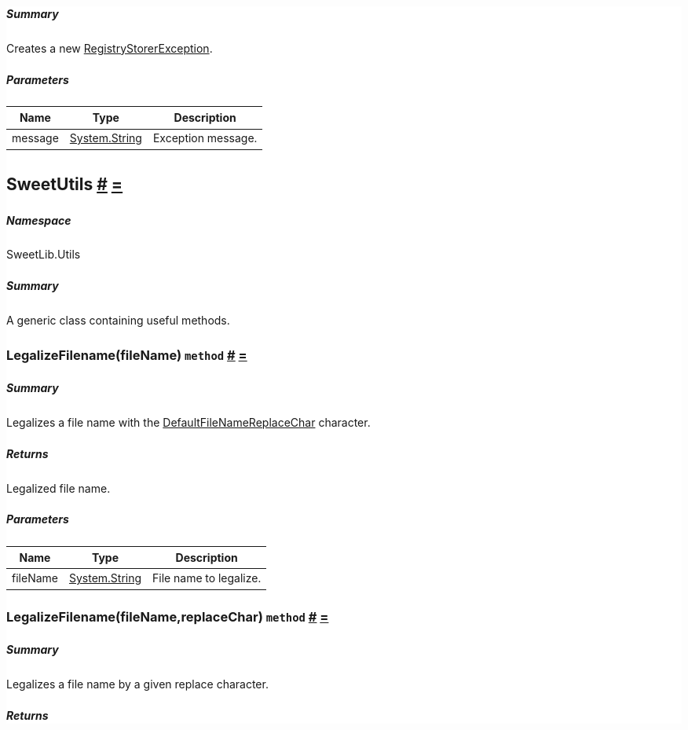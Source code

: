 ##### Summary

Creates a new [RegistryStorerException](#T-SweetLib-Classes-Exceptions-RegistryStorerException 'SweetLib.Classes.Exceptions.RegistryStorerException').

##### Parameters

| Name | Type | Description |
| ---- | ---- | ----------- |
| message | [System.String](http://msdn.microsoft.com/query/dev14.query?appId=Dev14IDEF1&l=EN-US&k=k:System.String 'System.String') | Exception message. |

<a name='T-SweetLib-Utils-SweetUtils'></a>
## SweetUtils [#](#T-SweetLib-Utils-SweetUtils 'Go To Here') [=](#contents 'Back To Contents')

##### Namespace

SweetLib.Utils

##### Summary

A generic class containing useful methods.

<a name='M-SweetLib-Utils-SweetUtils-LegalizeFilename-System-String-'></a>
### LegalizeFilename(fileName) `method` [#](#M-SweetLib-Utils-SweetUtils-LegalizeFilename-System-String- 'Go To Here') [=](#contents 'Back To Contents')

##### Summary

Legalizes a file name with the [DefaultFileNameReplaceChar](#P-SweetLib-Utils-SweetUtils-DefaultFileNameReplaceChar 'SweetLib.Utils.SweetUtils.DefaultFileNameReplaceChar') character.

##### Returns

Legalized file name.

##### Parameters

| Name | Type | Description |
| ---- | ---- | ----------- |
| fileName | [System.String](http://msdn.microsoft.com/query/dev14.query?appId=Dev14IDEF1&l=EN-US&k=k:System.String 'System.String') | File name to legalize. |

<a name='M-SweetLib-Utils-SweetUtils-LegalizeFilename-System-String,System-Char-'></a>
### LegalizeFilename(fileName,replaceChar) `method` [#](#M-SweetLib-Utils-SweetUtils-LegalizeFilename-System-String,System-Char- 'Go To Here') [=](#contents 'Back To Contents')

##### Summary

Legalizes a file name by a given replace character.

##### Returns
